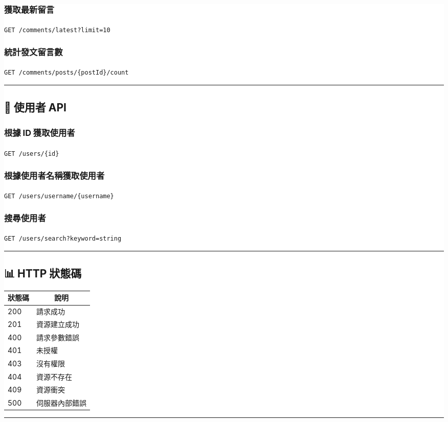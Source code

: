 ### 獲取最新留言
```http
GET /comments/latest?limit=10
```

### 統計發文留言數
```http
GET /comments/posts/{postId}/count
```

---

## 👥 使用者 API

### 根據 ID 獲取使用者
```http
GET /users/{id}
```

### 根據使用者名稱獲取使用者
```http
GET /users/username/{username}
```

### 搜尋使用者
```http
GET /users/search?keyword=string
```

---

## 📊 HTTP 狀態碼

| 狀態碼 | 說明 |
|--------|------|
| 200 | 請求成功 |
| 201 | 資源建立成功 |
| 400 | 請求參數錯誤 |
| 401 | 未授權 |
| 403 | 沒有權限 |
| 404 | 資源不存在 |
| 409 | 資源衝突 |
| 500 | 伺服器內部錯誤 |

---
